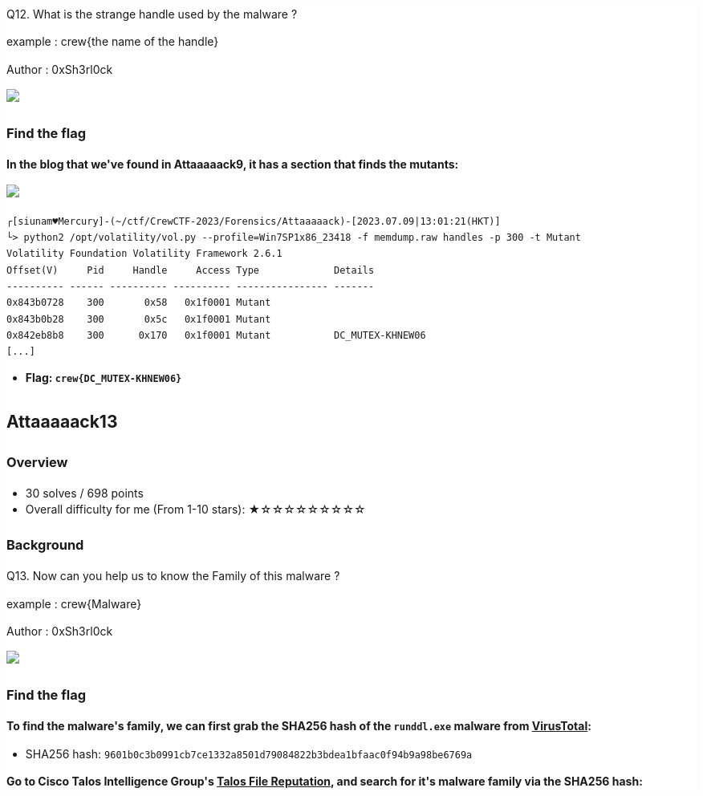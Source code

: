 Q12. What is the strange handle used by the malware ?

example : crew{the name of the handle}

Author : 0xSh3rl0ck

![](https://raw.githubusercontent.com/siunam321/CTF-Writeups/main/CrewCTF-2023/images/Pasted%20image%2020230710142946.png)

### Find the flag

**In the blog that we've found in Attaaaaack9, it has a section that finds the mutants:**

![](https://raw.githubusercontent.com/siunam321/CTF-Writeups/main/CrewCTF-2023/images/Pasted%20image%2020230709130104.png)

```shell
┌[siunam♥Mercury]-(~/ctf/CrewCTF-2023/Forensics/Attaaaaack)-[2023.07.09|13:01:21(HKT)]
└> python2 /opt/volatility/vol.py --profile=Win7SP1x86_23418 -f memdump.raw handles -p 300 -t Mutant
Volatility Foundation Volatility Framework 2.6.1
Offset(V)     Pid     Handle     Access Type             Details
---------- ------ ---------- ---------- ---------------- -------
0x843b0728    300       0x58   0x1f0001 Mutant           
0x843b0b28    300       0x5c   0x1f0001 Mutant           
0x842eb8b8    300      0x170   0x1f0001 Mutant           DC_MUTEX-KHNEW06
[...]
```

- **Flag: `crew{DC_MUTEX-KHNEW06}`**

## Attaaaaack13

### Overview

- 30 solves / 698 points
- Overall difficulty for me (From 1-10 stars): ★☆☆☆☆☆☆☆☆☆

### Background

Q13. Now can you help us to know the Family of this malware ?

example : crew{Malware}

Author : 0xSh3rl0ck

![](https://raw.githubusercontent.com/siunam321/CTF-Writeups/main/CrewCTF-2023/images/Pasted%20image%2020230710142954.png)

### Find the flag

**To find the malware's family, we can first grab the SHA256 hash of the `runddl.exe` malware from [VirusTotal](https://www.virustotal.com/gui/file/9601b0c3b0991cb7ce1332a8501d79084822b3bdea1bfaac0f94b9a98be6769a/details):**

- SHA256 hash: `9601b0c3b0991cb7ce1332a8501d79084822b3bdea1bfaac0f94b9a98be6769a`

**Go to Cisco Talos Intelligence Group's [Talos File Reputation](https://www.talosintelligence.com/talos_file_reputation), and search for it's malware family via the SHA256 hash:**
